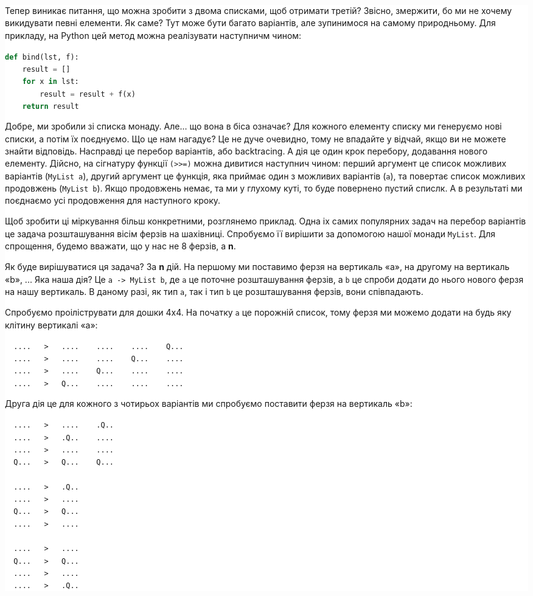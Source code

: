 Тепер виникає питання, що можна зробити з двома списками, щоб отримати третій?
Звісно, змержити, бо ми не хочему викидувати певні елементи.
Як саме? Тут може бути багато варіантів, але зупинимося на самому природньому.
Для прикладу, на Python цей метод можна реалізувати наступничм чином:

```python
def bind(lst, f):
    result = []
    for x in lst:
        result = result + f(x)
    return result
```

Добре, ми зробили зі списка монаду.
Але... що вона в біса означає?
Для кожного елементу списку ми генеруємо нові списки, а потім їх поєднуємо.
Що це нам нагадує?
Це не дуче очевидно, тому не впадайте у відчай, якщо ви не можете знайти відповідь.
Насправді це перебор варіантів, або backtracing.
А дія це один крок перебору, додавання нового елементу.
Дійсно, на сігнатуру функції `(>>=)` можна дивитися наступнич чином:
перший аргумент це список можливих варіантів (`MyList a`),
другий аргумент це функція, яка приймає один з можливих варіантів (`a`), та повертає список можливих продовжень (`MyList b`).
Якщо продовжень немає, та ми у глухому куті, то буде повернено пустий спислк.
А в результаті ми поєднаємо усі продовження для наступного кроку.

Щоб зробити ці міркування більш конкретними, розглянемо приклад.
Одна іх самих популярних задач на перебор варіантів це задача розшташування вісім ферзів на шахівниці.
Спробуємо її вирішити за допомогою нашої монади `MyList`.
Для спрощення, будемо вважати, що у нас не 8 ферзів, а __n__.

Як буде вирішуватися ця задача?
За __n__ дій.
На першому ми поставимо ферзя на вертикаль «a», на другому на вертикаль «b», ...
Яка наша дія?
Це `a -> MyList b`, де `a` це поточне розшташування ферзів, а `b` це спроби додати до нього нового ферзя на нашу вертикаль.
В даному разі, як тип `a`, так і тип `b` це розшташування ферзів, вони співпадають.

Спробуємо проіліструвати для дошки 4x4.
На початку `a` це порожній список, тому ферзя ми можемо додати на будь яку клітину вертикалі «a»:

```
  ....   >   ....    ....    ....    Q...
  ....   >   ....    ....    Q...    ....
  ....   >   ....    Q...    ....    ....
  ....   >   Q...    ....    ....    ....
```

Друга дія це для кожного з чотирьох варіантів ми спробуємо поставити ферзя на вертикаль «b»:

```
  ....   >   ....    .Q..
  ....   >   .Q..    ....
  ....   >   ....    ....
  Q...   >   Q...    Q...

  ....   >   .Q..
  ....   >   ....
  Q...   >   Q...
  ....   >   ....

  ....   >   ....
  Q...   >   Q...
  ....   >   ....
  ....   >   .Q..
```
